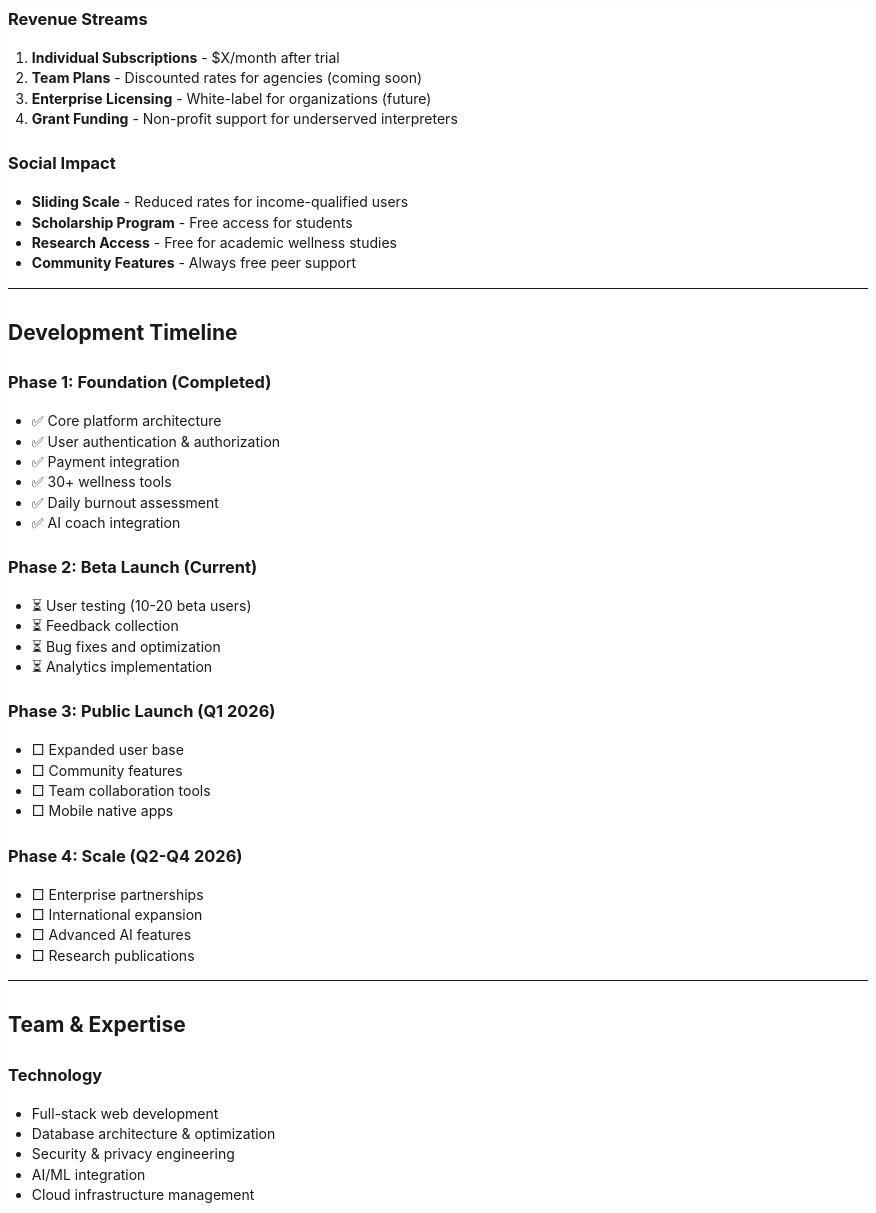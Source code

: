 ### Revenue Streams
1. **Individual Subscriptions** - $X/month after trial
2. **Team Plans** - Discounted rates for agencies (coming soon)
3. **Enterprise Licensing** - White-label for organizations (future)
4. **Grant Funding** - Non-profit support for underserved interpreters

### Social Impact
- **Sliding Scale** - Reduced rates for income-qualified users
- **Scholarship Program** - Free access for students
- **Research Access** - Free for academic wellness studies
- **Community Features** - Always free peer support

---

## Development Timeline

### Phase 1: Foundation (Completed)
- ✅ Core platform architecture
- ✅ User authentication & authorization
- ✅ Payment integration
- ✅ 30+ wellness tools
- ✅ Daily burnout assessment
- ✅ AI coach integration

### Phase 2: Beta Launch (Current)
- ⏳ User testing (10-20 beta users)
- ⏳ Feedback collection
- ⏳ Bug fixes and optimization
- ⏳ Analytics implementation

### Phase 3: Public Launch (Q1 2026)
- □ Expanded user base
- □ Community features
- □ Team collaboration tools
- □ Mobile native apps

### Phase 4: Scale (Q2-Q4 2026)
- □ Enterprise partnerships
- □ International expansion
- □ Advanced AI features
- □ Research publications

---

## Team & Expertise

### Technology
- Full-stack web development
- Database architecture & optimization
- Security & privacy engineering
- AI/ML integration
- Cloud infrastructure management
